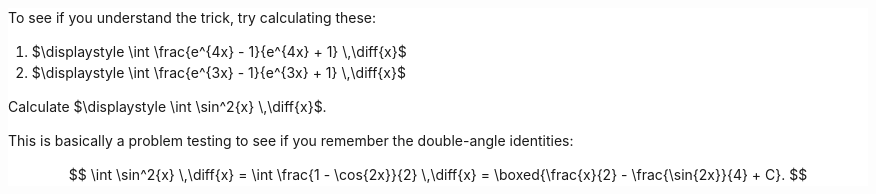 </solution>

<exercise>

To see if you understand the trick, try calculating these:

1. $\displaystyle \int \frac{e^{4x} - 1}{e^{4x} + 1} \,\diff{x}$
2. $\displaystyle \int \frac{e^{3x} - 1}{e^{3x} + 1} \,\diff{x}$

</exercise>

<example>

Calculate $\displaystyle \int \sin^2{x} \,\diff{x}$.

</example>

<solution>

This is basically a problem testing to see if you remember the double-angle identities:

$$
\int \sin^2{x} \,\diff{x}
    = \int \frac{1 - \cos{2x}}{2} \,\diff{x}
    = \boxed{\frac{x}{2} - \frac{\sin{2x}}{4} + C}.
$$

</solution>
